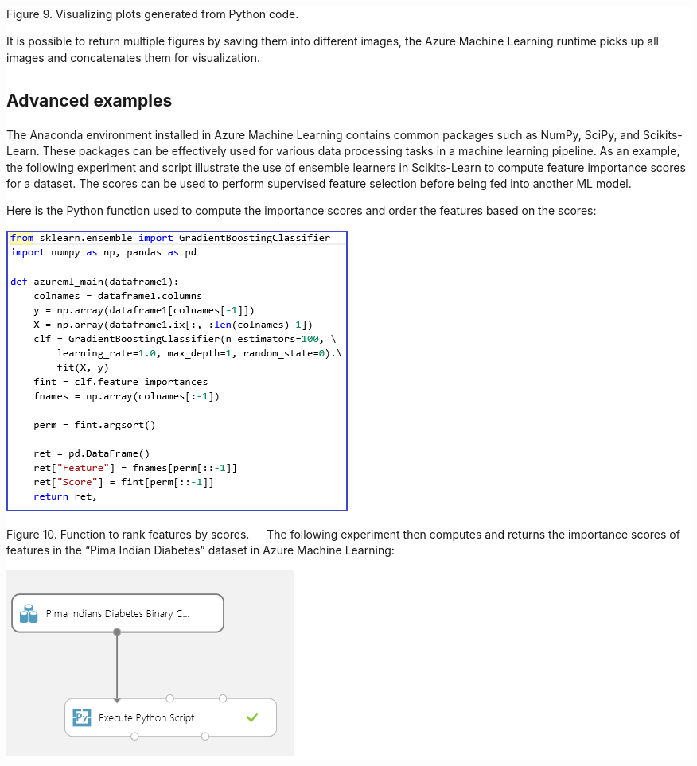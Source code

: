 Figure 9. Visualizing plots generated from Python code.

It is possible to return multiple figures by saving them into different images, the Azure Machine Learning runtime picks up all images and concatenates them for visualization.


## Advanced examples

The Anaconda environment installed in Azure Machine Learning contains common packages such as NumPy, SciPy, and Scikits-Learn. These packages can be effectively used for various data processing tasks in a machine learning pipeline. As an example, the following experiment and script illustrate the use of ensemble learners in Scikits-Learn to compute feature importance scores for a dataset. The scores can be used to perform supervised feature selection before being fed into another ML model.

Here is the Python function used to compute the importance scores and order the features based on the scores:

![image11](./media/execute-python-scripts/figure8.png)

Figure 10. Function to rank features by scores.
 
The following experiment then computes and returns the importance scores of features in the “Pima Indian Diabetes” dataset in Azure Machine Learning:

![image12](./media/execute-python-scripts/figure9a.png)